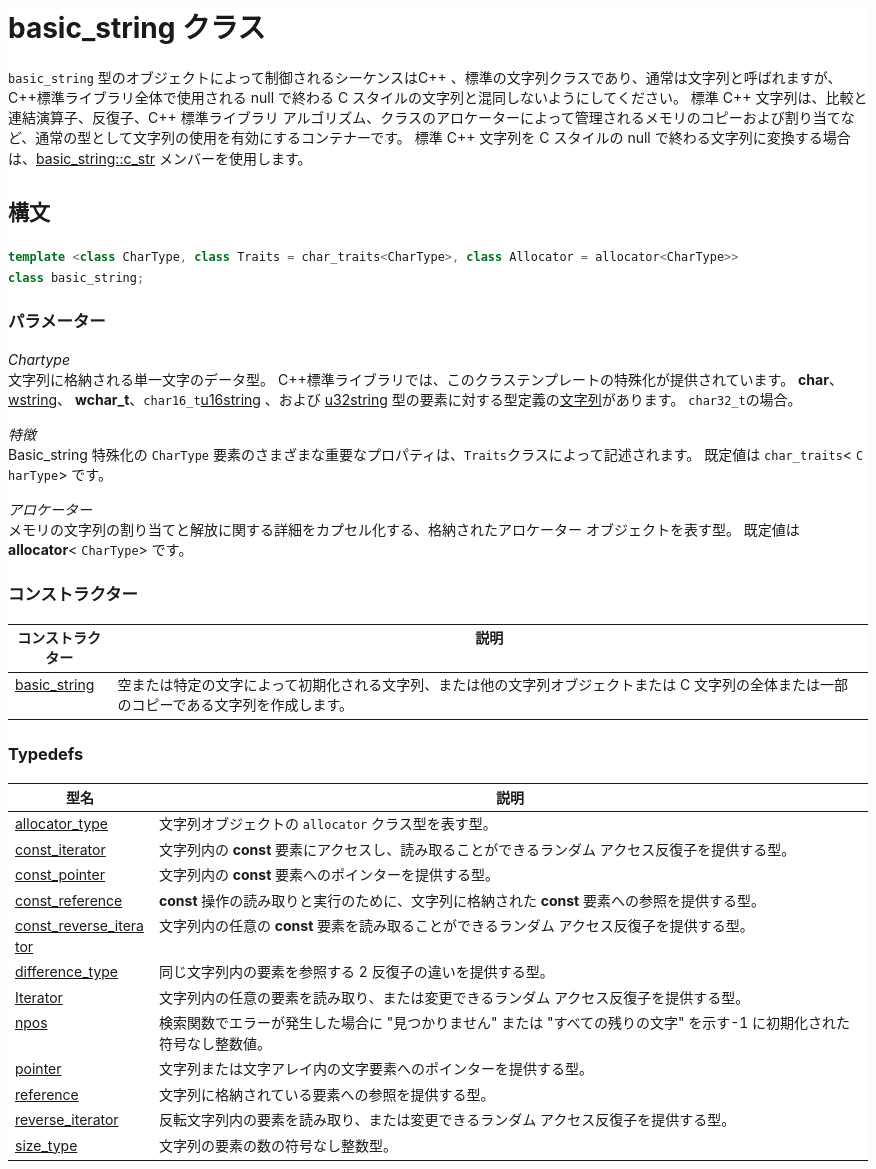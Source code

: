 
# <a name="basic_string-class"></a>basic_string クラス

`basic_string` 型のオブジェクトによって制御されるシーケンスはC++ 、標準の文字列クラスであり、通常は文字列と呼ばれますが、 C++標準ライブラリ全体で使用される null で終わる C スタイルの文字列と混同しないようにしてください。 標準 C++ 文字列は、比較と連結演算子、反復子、C++ 標準ライブラリ アルゴリズム、クラスのアロケーターによって管理されるメモリのコピーおよび割り当てなど、通常の型として文字列の使用を有効にするコンテナーです。 標準 C++ 文字列を C スタイルの null で終わる文字列に変換する場合は、[basic_string::c_str](#c_str) メンバーを使用します。

## <a name="syntax"></a>構文

```cpp
template <class CharType, class Traits = char_traits<CharType>, class Allocator = allocator<CharType>>
class basic_string;
```

### <a name="parameters"></a>パラメーター

*Chartype*\
文字列に格納される単一文字のデータ型。 C++標準ライブラリでは、このクラステンプレートの特殊化が提供されています。 **char**、 [wstring](../standard-library/string-typedefs.md#wstring)、 **wchar_t**、`char16_t`[u16string](../standard-library/string-typedefs.md#u16string) 、および [u32string](../standard-library/string-typedefs.md#u32string) 型の要素に対する型定義の[文字列](../standard-library/string-typedefs.md#string)があります。 `char32_t`の場合。

*特徴*\
Basic_string 特殊化の `CharType` 要素のさまざまな重要なプロパティは、`Traits`クラスによって記述されます。 既定値は `char_traits`< `CharType`> です。

*アロケーター*\
メモリの文字列の割り当てと解放に関する詳細をカプセル化する、格納されたアロケーター オブジェクトを表す型。 既定値は **allocator**< `CharType`> です。

### <a name="constructors"></a>コンストラクター

|コンストラクター|説明|
|-|-|
|[basic_string](#basic_string)|空または特定の文字によって初期化される文字列、または他の文字列オブジェクトまたは C 文字列の全体または一部のコピーである文字列を作成します。|

### <a name="typedefs"></a>Typedefs

|型名|説明|
|-|-|
|[allocator_type](#allocator_type)|文字列オブジェクトの `allocator` クラス型を表す型。|
|[const_iterator](#const_iterator)|文字列内の **const** 要素にアクセスし、読み取ることができるランダム アクセス反復子を提供する型。|
|[const_pointer](#const_pointer)|文字列内の **const** 要素へのポインターを提供する型。|
|[const_reference](#const_reference)|**const** 操作の読み取りと実行のために、文字列に格納された **const** 要素への参照を提供する型。|
|[const_reverse_iterator](#const_reverse_iterator)|文字列内の任意の **const** 要素を読み取ることができるランダム アクセス反復子を提供する型。|
|[difference_type](#difference_type)|同じ文字列内の要素を参照する 2 反復子の違いを提供する型。|
|[Iterator](#iterator)|文字列内の任意の要素を読み取り、または変更できるランダム アクセス反復子を提供する型。|
|[npos](#npos)|検索関数でエラーが発生した場合に "見つかりません" または "すべての残りの文字" を示す-1 に初期化された符号なし整数値。|
|[pointer](#pointer)|文字列または文字アレイ内の文字要素へのポインターを提供する型。|
|[reference](#reference)|文字列に格納されている要素への参照を提供する型。|
|[reverse_iterator](#reverse_iterator)|反転文字列内の要素を読み取り、または変更できるランダム アクセス反復子を提供する型。|
|[size_type](#size_type)|文字列の要素の数の符号なし整数型。|